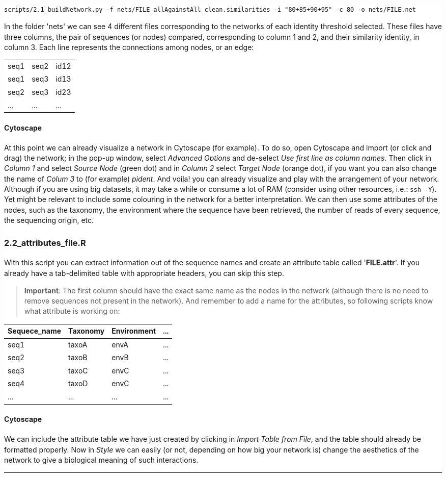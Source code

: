 `scripts/2.1_buildNetwork.py -f nets/FILE_allAgainstAll_clean.similarities -i "80+85+90+95" -c 80 -o nets/FILE.net`  
  
In the folder 'nets' we can see 4 different files corresponding to the networks of each identity threshold selected. These files have three columns, the pair of sequences (or nodes) compared, corresponding to column 1 and 2, and their similarity identity, in column 3. Each line represents the connections among nodes, or an edge:  

|    |    |    |
|----|----|----|
|seq1|seq2|id12|
|seq1|seq3|id13|
|seq2|seq3|id23|
|... |... |... |

  
#### Cytoscape  
At this point we can already visualize a network in Cytoscape (for example). To do so, open Cytoscape and import (or click and drag) the network; in the pop-up window, select *Advanced Options* and de-select *Use first line as column names*. Then click in *Column 1* and select *Source Node* (green dot) and in *Column 2* select *Target Node* (orange dot), if you want you can also change the name of *Colum 3* to (for example) *pident*. And voila! you can already visualize and play with the arrangement of your network. Although if you are using big datasets, it may take a while or consume a lot of RAM (consider using other resources, i.e.: `ssh -Y`).  
Yet might be relevant to include some colouring in the network for a better interpretation. We can then use some attributes of the nodes, such as the taxonomy, the environment where the sequence have been retrieved, the number of reads of every sequence, the sequencing origin, etc.  
  
### 2.2_attributes_file.R  
With this script you can extract information out of the sequence names and create an attribute table called '**FILE.attr**'. If you already have a tab-delimited table with appropriate headers, you can skip this step.  
  
>**Important**: The first column should have the exact same name as the nodes in the network (although there is no need to remove sequences not present in the network). And remember to add a name for the attributes, so following scripts know what attribute is working on:  

| Sequece_name    |Taxonomy     |Environment     |...  |
|-----|-----|-----|-----|
|seq1 |taxoA|envA |...  |
|seq2 |taxoB|envB |...  |
|seq3 |taxoC|envC |...  |
|seq4 |taxoD|envC |...  |
|...  |...  |...  |...  |

  
#### Cytoscape  
We can include the attribute table we have just created by clicking in *Import Table from File*, and the table should already be formatted properly. Now in *Style* we can easily (or not, depending on how big your network is) change the aesthetics of the network to give a biological meaning of such interactions.  
  
---